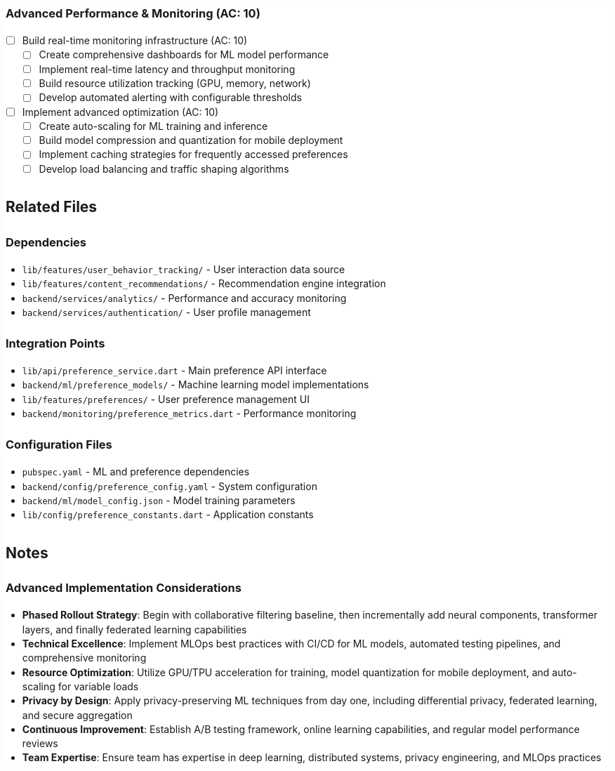 ### Advanced Performance & Monitoring (AC: 10)
- [ ] Build real-time monitoring infrastructure (AC: 10)
  - [ ] Create comprehensive dashboards for ML model performance
  - [ ] Implement real-time latency and throughput monitoring
  - [ ] Build resource utilization tracking (GPU, memory, network)
  - [ ] Develop automated alerting with configurable thresholds
- [ ] Implement advanced optimization (AC: 10)
  - [ ] Create auto-scaling for ML training and inference
  - [ ] Build model compression and quantization for mobile deployment
  - [ ] Implement caching strategies for frequently accessed preferences
  - [ ] Develop load balancing and traffic shaping algorithms

## Related Files

### Dependencies
- `lib/features/user_behavior_tracking/` - User interaction data source
- `lib/features/content_recommendations/` - Recommendation engine integration
- `backend/services/analytics/` - Performance and accuracy monitoring
- `backend/services/authentication/` - User profile management

### Integration Points
- `lib/api/preference_service.dart` - Main preference API interface
- `backend/ml/preference_models/` - Machine learning model implementations
- `lib/features/preferences/` - User preference management UI
- `backend/monitoring/preference_metrics.dart` - Performance monitoring

### Configuration Files
- `pubspec.yaml` - ML and preference dependencies
- `backend/config/preference_config.yaml` - System configuration
- `backend/ml/model_config.json` - Model training parameters
- `lib/config/preference_constants.dart` - Application constants

## Notes

### Advanced Implementation Considerations
- **Phased Rollout Strategy**: Begin with collaborative filtering baseline, then incrementally add neural components, transformer layers, and finally federated learning capabilities
- **Technical Excellence**: Implement MLOps best practices with CI/CD for ML models, automated testing pipelines, and comprehensive monitoring
- **Resource Optimization**: Utilize GPU/TPU acceleration for training, model quantization for mobile deployment, and auto-scaling for variable loads
- **Privacy by Design**: Apply privacy-preserving ML techniques from day one, including differential privacy, federated learning, and secure aggregation
- **Continuous Improvement**: Establish A/B testing framework, online learning capabilities, and regular model performance reviews
- **Team Expertise**: Ensure team has expertise in deep learning, distributed systems, privacy engineering, and MLOps practices
